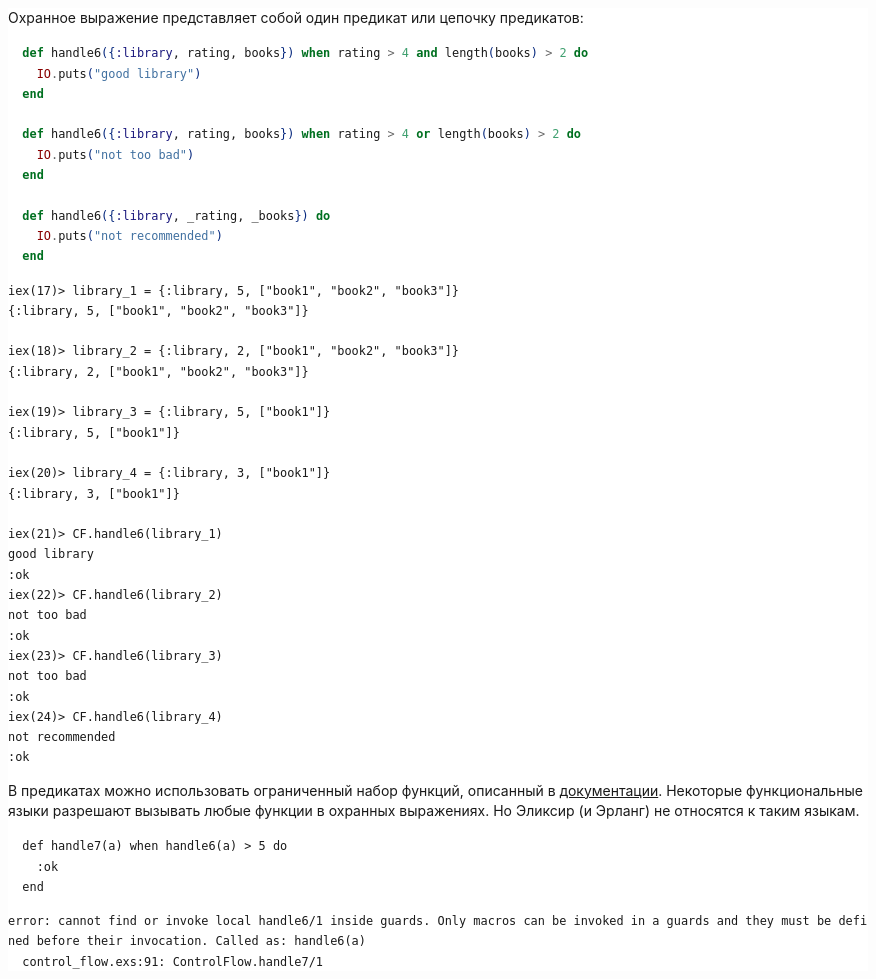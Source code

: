 Охранное выражение представляет собой один предикат или цепочку предикатов:

```elixir
  def handle6({:library, rating, books}) when rating > 4 and length(books) > 2 do
    IO.puts("good library")
  end

  def handle6({:library, rating, books}) when rating > 4 or length(books) > 2 do
    IO.puts("not too bad")
  end

  def handle6({:library, _rating, _books}) do
    IO.puts("not recommended")
  end
```

```
iex(17)> library_1 = {:library, 5, ["book1", "book2", "book3"]}
{:library, 5, ["book1", "book2", "book3"]}

iex(18)> library_2 = {:library, 2, ["book1", "book2", "book3"]}
{:library, 2, ["book1", "book2", "book3"]}

iex(19)> library_3 = {:library, 5, ["book1"]}
{:library, 5, ["book1"]}

iex(20)> library_4 = {:library, 3, ["book1"]}
{:library, 3, ["book1"]}

iex(21)> CF.handle6(library_1)
good library
:ok
iex(22)> CF.handle6(library_2)
not too bad
:ok
iex(23)> CF.handle6(library_3)
not too bad
:ok
iex(24)> CF.handle6(library_4)
not recommended
:ok
```

В предикатах можно использовать ограниченный набор функций, описанный в [документации](https://hexdocs.pm/elixir/patterns-and-guards.html#list-of-allowed-functions-and-operators). Некоторые функциональные языки разрешают вызывать любые функции в охранных выражениях. Но Эликсир (и Эрланг) не относятся к таким языкам.

```
  def handle7(a) when handle6(a) > 5 do
    :ok
  end
```

```
error: cannot find or invoke local handle6/1 inside guards. Only macros can be invoked in a guards and they must be defined before their invocation. Called as: handle6(a)
  control_flow.exs:91: ControlFlow.handle7/1
```
